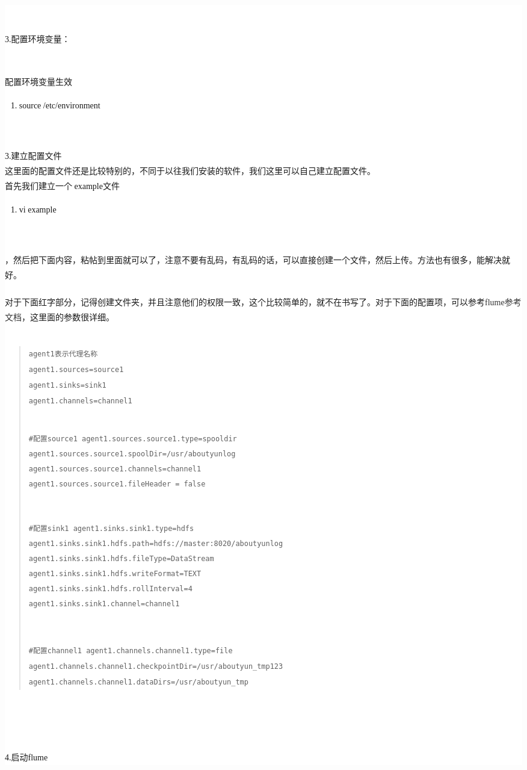 <img id="aimg_4484" src="http://www.aboutyun.com/data/attachment/forum/201406/02/111454ci0uw0343yigywnk.png" width="508" alt="" style="font-family:Tahoma, 'Microsoft Yahei', Simsun;font-size:14px;line-height:25px;"><span style="font-family:Tahoma, 'Microsoft Yahei', Simsun;font-size:14px;line-height:25px;"> </span><span style="font-family:Tahoma, 'Microsoft Yahei', Simsun;font-size:14px;line-height:25px;"></span><br style="font-family:Tahoma, 'Microsoft Yahei', Simsun;font-size:14px;line-height:25px;"><br style="font-family:Tahoma, 'Microsoft Yahei', Simsun;font-size:14px;line-height:25px;"><span style="font-family:Tahoma, 'Microsoft Yahei', Simsun;font-size:14px;line-height:25px;">3.配置环境变量：</span><br style="font-family:Tahoma, 'Microsoft Yahei', Simsun;font-size:14px;line-height:25px;"><img id="aimg_4485" src="http://www.aboutyun.com/data/attachment/forum/201406/02/112449pb7itqrn7j54wqz4.png" width="600" alt="" style="font-family:Tahoma, 'Microsoft Yahei', Simsun;font-size:14px;line-height:25px;"><span style="font-family:Tahoma, 'Microsoft Yahei', Simsun;font-size:14px;line-height:25px;"> </span><span style="font-family:Tahoma, 'Microsoft Yahei', Simsun;font-size:14px;line-height:25px;"></span><br style="font-family:Tahoma, 'Microsoft Yahei', Simsun;font-size:14px;line-height:25px;"><br style="font-family:Tahoma, 'Microsoft Yahei', Simsun;font-size:14px;line-height:25px;"><span style="font-family:Tahoma, 'Microsoft Yahei', Simsun;font-size:14px;line-height:25px;">配置环境变量生效</span><br style="font-family:Tahoma, 'Microsoft Yahei', Simsun;font-size:14px;line-height:25px;"><div style="font-family:Tahoma, 'Microsoft Yahei', Simsun;font-size:14px;line-height:25px;">
<div id="code_glD">
<ol><li>source /etc/environment</li></ol></div>
<br></div>
<br style="font-family:Tahoma, 'Microsoft Yahei', Simsun;font-size:14px;line-height:25px;"><span style="font-family:Tahoma, 'Microsoft Yahei', Simsun;font-size:14px;line-height:25px;">3.建立配置文件</span><br style="font-family:Tahoma, 'Microsoft Yahei', Simsun;font-size:14px;line-height:25px;"><span style="font-family:Tahoma, 'Microsoft Yahei', Simsun;font-size:14px;line-height:25px;">这里面的配置文件还是比较特别的，不同于以往我们安装的软件，我们这里可以自己建立配置文件。</span><br style="font-family:Tahoma, 'Microsoft Yahei', Simsun;font-size:14px;line-height:25px;"><span style="font-family:Tahoma, 'Microsoft Yahei', Simsun;font-size:14px;line-height:25px;">首先我们建立一个 example文件</span>
<div style="font-family:Tahoma, 'Microsoft Yahei', Simsun;font-size:14px;line-height:25px;">
<div id="code_OFL">
<ol><li>vi example</li></ol></div>
<br></div>
<br style="font-family:Tahoma, 'Microsoft Yahei', Simsun;font-size:14px;line-height:25px;"><span style="font-family:Tahoma, 'Microsoft Yahei', Simsun;font-size:14px;line-height:25px;">，然后把下面内容，粘帖到里面就可以了，注意不要有乱码，有乱码的话，可以直接创建一个文件，然后上传。方法也有很多，能解决就好。</span><br style="font-family:Tahoma, 'Microsoft Yahei', Simsun;font-size:14px;line-height:25px;"><br style="font-family:Tahoma, 'Microsoft Yahei', Simsun;font-size:14px;line-height:25px;"><span style="font-family:Tahoma, 'Microsoft Yahei', Simsun;font-size:14px;line-height:25px;">对于下面红字部分，记得创建文件夹，并且注意他们的权限一致，这个比较简单的，就不在书写了。对于下面的配置项，可以参考</span><a href="http://www.aboutyun.com/thread-7924-1-1.html%5C%22+target=%5C%22_blank%5C%22+.=%5C%22word-wrap:+break-word;+color:+rgb%2851,+102,+153%29;+font-family:+Tahoma,+%27Microsoft+Yahei%27,+Simsun;+line-height:+21px;+background-color:+rgb%28255,+255,+255%29;%5C%22+target=%5C%22_blank%5C%22+target=%5C%22_blank" rel="nofollow" style="color:rgb(51,51,51);text-decoration:none;font-family:Tahoma, 'Microsoft Yahei', Simsun;font-size:14px;line-height:25px;">flume参考文档</a><span style="font-family:Tahoma, 'Microsoft Yahei', Simsun;font-size:14px;line-height:25px;">，这里面的参数很详细。</span><br style="font-family:Tahoma, 'Microsoft Yahei', Simsun;font-size:14px;line-height:25px;"><br style="font-family:Tahoma, 'Microsoft Yahei', Simsun;font-size:14px;line-height:25px;"><div style="font-family:Tahoma, 'Microsoft Yahei', Simsun;font-size:14px;line-height:25px;">
<blockquote><pre><code class="language-html">agent1表示代理名称
agent1.sources=source1
agent1.sinks=sink1
agent1.channels=channel1


#配置source1
agent1.sources.source1.type=spooldir
agent1.sources.source1.spoolDir=/usr/aboutyunlog
agent1.sources.source1.channels=channel1
agent1.sources.source1.fileHeader = false

#配置sink1
agent1.sinks.sink1.type=hdfs
agent1.sinks.sink1.hdfs.path=hdfs://master:8020/aboutyunlog
agent1.sinks.sink1.hdfs.fileType=DataStream
agent1.sinks.sink1.hdfs.writeFormat=TEXT
agent1.sinks.sink1.hdfs.rollInterval=4
agent1.sinks.sink1.channel=channel1


#配置channel1
agent1.channels.channel1.type=file
agent1.channels.channel1.checkpointDir=/usr/aboutyun_tmp123
agent1.channels.channel1.dataDirs=/usr/aboutyun_tmp</code></pre></blockquote>
</div>
<br style="font-family:Tahoma, 'Microsoft Yahei', Simsun;font-size:14px;line-height:25px;"><img id="aimg_4487" src="http://www.aboutyun.com/data/attachment/forum/201406/02/120948ybh3uu0xub4c8xuk.png" width="547" alt="" style="font-family:Tahoma, 'Microsoft Yahei', Simsun;font-size:14px;line-height:25px;"><span style="font-family:Tahoma, 'Microsoft Yahei', Simsun;font-size:14px;line-height:25px;"> </span><span style="font-family:Tahoma, 'Microsoft Yahei', Simsun;font-size:14px;line-height:25px;"></span><br style="font-family:Tahoma, 'Microsoft Yahei', Simsun;font-size:14px;line-height:25px;"><br style="font-family:Tahoma, 'Microsoft Yahei', Simsun;font-size:14px;line-height:25px;"><br style="font-family:Tahoma, 'Microsoft Yahei', Simsun;font-size:14px;line-height:25px;"><span style="font-family:Tahoma, 'Microsoft Yahei', Simsun;font-size:14px;line-height:25px;">4.启动flume</span><br style="font-family:Tahoma, 'Microsoft Yahei', Simsun;font-size:14px;line-height:25px;"><div style="font-family:Tahoma, 'Microsoft Yahei', Simsun;font-size:14px;line-height:25px;">